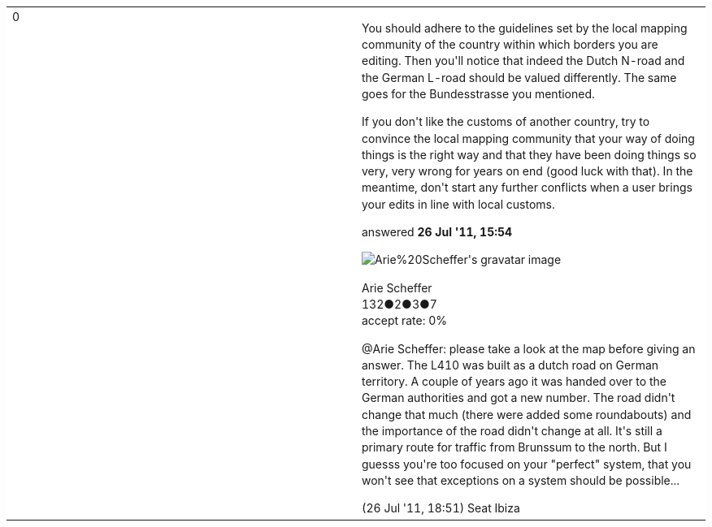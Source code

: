 </div>

<span id="6564"></span>

<div id="answer-container-6564" class="answer">

<table style="width:100%;">
<colgroup>
<col style="width: 50%" />
<col style="width: 50%" />
</colgroup>
<tbody>
<tr>
<td style="width: 30px; vertical-align: top"><div class="vote-buttons">
<span id="post-6564-upvote" class="ajax-command post-vote up" rel="nofollow" title="I like this post (click again to cancel)"> </span>
<div id="post-6564-score" class="post-score" title="current number of votes">
0
</div>
<span id="post-6564-downvote" class="ajax-command post-vote down" rel="nofollow" title="I dont like this post (click again to cancel)"> </span>
</div></td>
<td><div class="item-right">
<div class="answer-body">
<p>You should adhere to the guidelines set by the local mapping community of the country within which borders you are editing. Then you'll notice that indeed the Dutch N-road and the German L-road should be valued differently. The same goes for the Bundesstrasse you mentioned.</p>
<p>If you don't like the customs of another country, try to convince the local mapping community that your way of doing things is the right way and that they have been doing things so very, very wrong for years on end (good luck with that). In the meantime, don't start any further conflicts when a user brings your edits in line with local customs.</p>
</div>
<div class="answer-controls post-controls">
&#10;</div>
<div class="post-update-info-container">
<div class="post-update-info post-update-info-user">
<p>answered <strong>26 Jul '11, 15:54</strong></p>
<img src="https://secure.gravatar.com/avatar/a287a831995e944d393490695f8ce2f5?s=32&amp;d=identicon&amp;r=g" class="gravatar" width="32" height="32" alt="Arie%20Scheffer&#39;s gravatar image" />
<p><span>Arie Scheffer</span><br />
<span class="score" title="132 reputation points">132</span><span title="2 badges"><span class="badge1">●</span><span class="badgecount">2</span></span><span title="3 badges"><span class="silver">●</span><span class="badgecount">3</span></span><span title="7 badges"><span class="bronze">●</span><span class="badgecount">7</span></span><br />
<span class="accept_rate" title="Rate of the user&#39;s accepted answers">accept rate:</span> <span title="Arie Scheffer has no accepted answers">0%</span></p>
</div>
</div>
<div id="comments-container-6564" class="comments-container">
<span id="6576"></span>
<div id="comment-6576" class="comment">
<div id="post-6576-score" class="comment-score">
&#10;</div>
<div class="comment-text">
<p><span>@Arie Scheffer</span>: please take a look at the map before giving an answer. The L410 was built as a dutch road on German territory. A couple of years ago it was handed over to the German authorities and got a new number. The road didn't change that much (there were added some roundabouts) and the importance of the road didn't change at all. It's still a primary route for traffic from Brunssum to the north. But I guesss you're too focused on your "perfect" system, that you won't see that exceptions on a system should be possible...</p>
</div>
<div id="comment-6576-info" class="comment-info">
<span class="comment-age">(26 Jul '11, 18:51)</span> <span class="comment-user userinfo">Seat Ibiza</span>
</div>